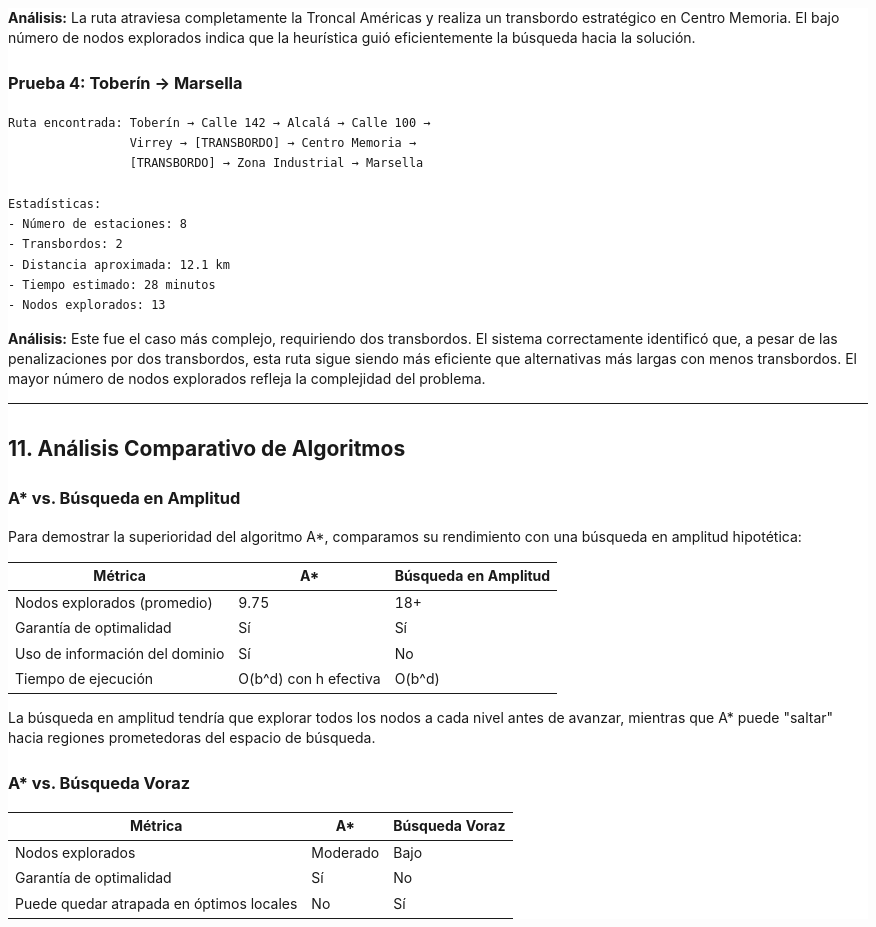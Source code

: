 **Análisis:** La ruta atraviesa completamente la Troncal Américas y realiza un transbordo estratégico en Centro Memoria. El bajo número de nodos explorados indica que la heurística guió eficientemente la búsqueda hacia la solución.

### Prueba 4: Toberín → Marsella

```
Ruta encontrada: Toberín → Calle 142 → Alcalá → Calle 100 → 
                 Virrey → [TRANSBORDO] → Centro Memoria → 
                 [TRANSBORDO] → Zona Industrial → Marsella

Estadísticas:
- Número de estaciones: 8
- Transbordos: 2
- Distancia aproximada: 12.1 km
- Tiempo estimado: 28 minutos
- Nodos explorados: 13
```

**Análisis:** Este fue el caso más complejo, requiriendo dos transbordos. El sistema correctamente identificó que, a pesar de las penalizaciones por dos transbordos, esta ruta sigue siendo más eficiente que alternativas más largas con menos transbordos. El mayor número de nodos explorados refleja la complejidad del problema.

---

## 11. Análisis Comparativo de Algoritmos

### A* vs. Búsqueda en Amplitud

Para demostrar la superioridad del algoritmo A*, comparamos su rendimiento con una búsqueda en amplitud hipotética:

| Métrica | A* | Búsqueda en Amplitud |
|---------|----|-----------------------|
| Nodos explorados (promedio) | 9.75 | 18+ |
| Garantía de optimalidad | Sí | Sí |
| Uso de información del dominio | Sí | No |
| Tiempo de ejecución | O(b^d) con h efectiva | O(b^d) |

La búsqueda en amplitud tendría que explorar todos los nodos a cada nivel antes de avanzar, mientras que A* puede "saltar" hacia regiones prometedoras del espacio de búsqueda.

### A* vs. Búsqueda Voraz

| Métrica | A* | Búsqueda Voraz |
|---------|----|--------------------|
| Nodos explorados | Moderado | Bajo |
| Garantía de optimalidad | Sí | No |
| Puede quedar atrapada en óptimos locales | No | Sí |
